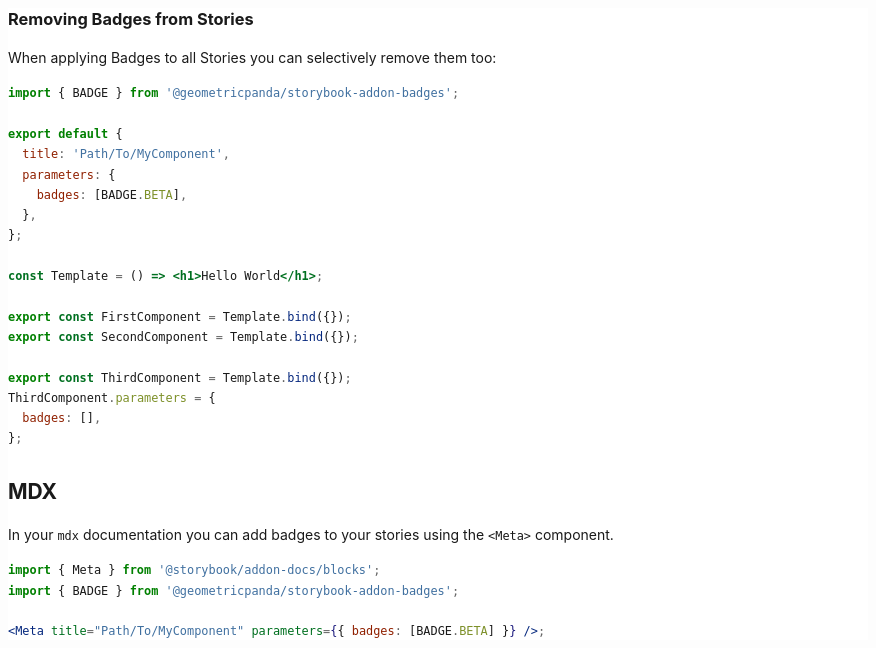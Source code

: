 ### Removing Badges from Stories

When applying Badges to all Stories you can selectively remove them too:

```jsx
import { BADGE } from '@geometricpanda/storybook-addon-badges';

export default {
  title: 'Path/To/MyComponent',
  parameters: {
    badges: [BADGE.BETA],
  },
};

const Template = () => <h1>Hello World</h1>;

export const FirstComponent = Template.bind({});
export const SecondComponent = Template.bind({});

export const ThirdComponent = Template.bind({});
ThirdComponent.parameters = {
  badges: [],
};
```

## MDX

In your `mdx` documentation you can add badges to your stories
using the `<Meta>` component.

```jsx
import { Meta } from '@storybook/addon-docs/blocks';
import { BADGE } from '@geometricpanda/storybook-addon-badges';

<Meta title="Path/To/MyComponent" parameters={{ badges: [BADGE.BETA] }} />;
```
